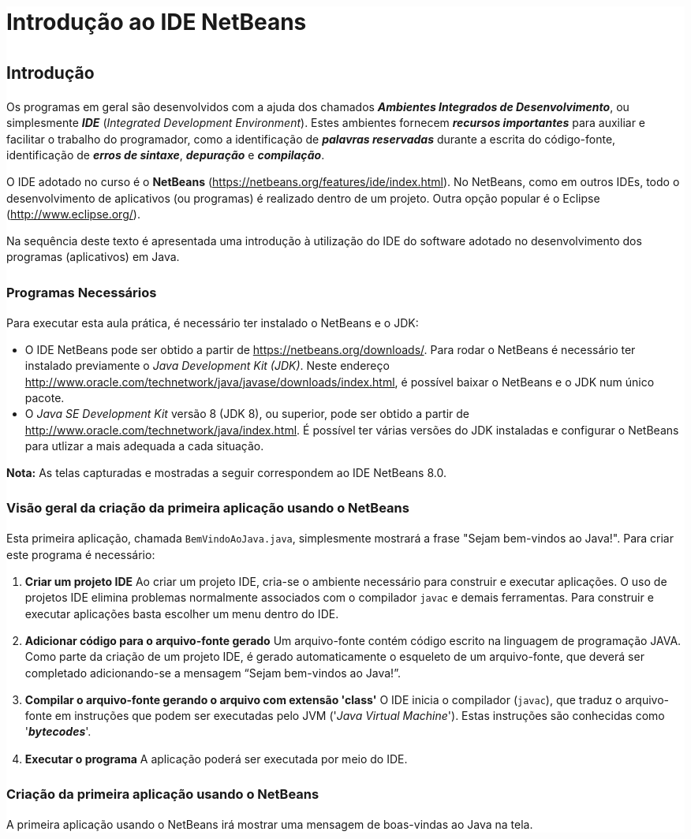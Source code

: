 # Introdução ao IDE NetBeans

## Introdução
Os programas em geral são desenvolvidos com a ajuda dos chamados **_Ambientes Integrados de Desenvolvimento_**, ou simplesmente **_IDE_** (*Integrated Development Environment*). Estes ambientes fornecem **_recursos importantes_** para auxiliar e facilitar o trabalho do programador, como a identificação de **_palavras reservadas_** durante a escrita do código-fonte, identificação de **_erros de sintaxe_**, **_depuração_** e **_compilação_**.

O IDE adotado no curso é o **NetBeans** (https://netbeans.org/features/ide/index.html). No NetBeans, como em outros IDEs, todo o desenvolvimento de aplicativos (ou programas) é realizado
dentro de um projeto. Outra opção popular é o Eclipse (http://www.eclipse.org/).

Na sequência deste texto é apresentada uma introdução à utilização do IDE do software adotado no desenvolvimento dos programas (aplicativos) em Java.

### Programas Necessários
Para executar esta aula prática, é necessário ter instalado o NetBeans e o JDK:
- O IDE NetBeans pode ser obtido a partir de https://netbeans.org/downloads/. Para rodar o NetBeans é necessário ter instalado previamente o *Java Development Kit (JDK)*. Neste endereço http://www.oracle.com/technetwork/java/javase/downloads/index.html, é possível baixar o NetBeans e o JDK num único pacote.
- O *Java SE Development Kit* versão 8 (JDK 8), ou superior, pode ser obtido a partir de http://www.oracle.com/technetwork/java/index.html. É possível ter várias versões do JDK instaladas e configurar o NetBeans para utlizar a mais adequada a cada situação.

**Nota:** As telas capturadas e mostradas a seguir correspondem ao IDE NetBeans 8.0.

### Visão geral da criação da primeira aplicação usando o NetBeans
Esta primeira aplicação, chamada `BemVindoAoJava.java`, simplesmente mostrará a frase "Sejam bem-vindos ao Java!". Para criar este programa é necessário:
1. **Criar um projeto IDE**
Ao criar um projeto IDE, cria-se o ambiente necessário para construir e executar aplicações. O uso de projetos IDE elimina problemas normalmente associados com o compilador `javac` e demais ferramentas. Para construir e executar aplicações basta escolher um menu dentro do IDE. 

1. **Adicionar código para o arquivo-fonte gerado**
Um arquivo-fonte contém código escrito na linguagem de programação JAVA. Como parte da criação de um projeto IDE, é gerado automaticamente o esqueleto de um arquivo-fonte, que deverá ser completado adicionando-se a mensagem “Sejam bem-vindos ao Java!”.

1. **Compilar o arquivo-fonte gerando o arquivo com extensão 'class'**
O IDE inicia o compilador (`javac`), que traduz o arquivo-fonte em instruções que podem ser executadas pelo JVM ('_Java Virtual Machine_'). Estas instruções são conhecidas como '**_bytecodes_**'. 

1. **Executar o programa**
A aplicação poderá ser executada por meio do IDE.

### Criação da primeira aplicação usando o NetBeans
A primeira aplicação usando o NetBeans irá mostrar uma mensagem de boas-vindas ao Java na tela.
